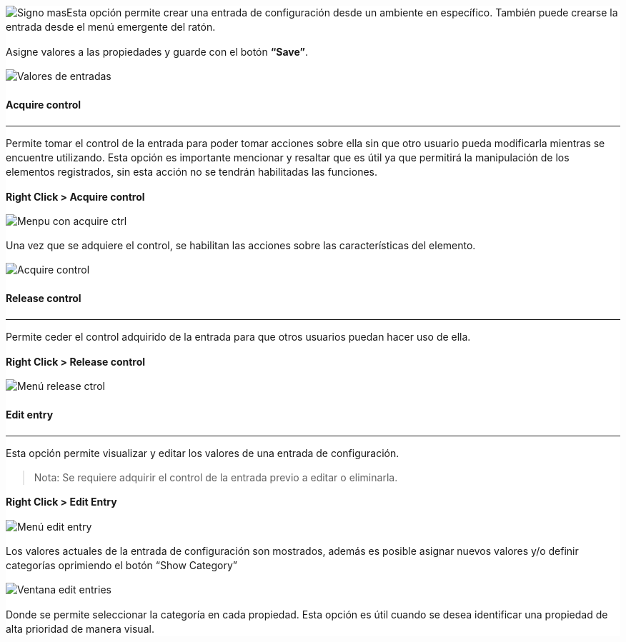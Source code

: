 
![Signo mas](/img/entries/bton-mas.jpg)Esta opción permite crear una entrada de configuración desde un ambiente en específico. También puede crearse la entrada desde el menú emergente del ratón.

Asigne valores a las propiedades y guarde con el botón **“Save”**.

![Valores de entradas](/img/entries/9create.jpg)



#### Acquire control
---

Permite tomar el control de la entrada para poder tomar acciones sobre ella sin que otro usuario pueda modificarla mientras se encuentre utilizando. Esta opción es importante mencionar y resaltar que es útil ya que permitirá la manipulación de los elementos registrados, sin esta acción no se tendrán habilitadas las funciones.

**Right Click  > Acquire control**

![Menpu con acquire ctrl](/img/entries/10acquiere.jpg)

Una vez que se adquiere el control, se habilitan las acciones sobre las características del elemento.

![Acquire control](/img/entries/10acquiere2.jpg)

#### Release control
---

Permite ceder el control adquirido de la entrada para que otros usuarios puedan hacer uso de ella.

**Right Click  > Release control**

![Menú release ctrol](/img/entries/11-release.jpg)


#### Edit entry
---

Esta opción permite visualizar y editar los valores de una entrada de configuración.

> Nota: Se requiere adquirir el control de la entrada previo a editar o eliminarla.

**Right Click  > Edit Entry**

![Menú edit entry](/img/entries/12-edith.jpg)


Los valores actuales de la entrada de configuración son mostrados, además es posible asignar nuevos valores y/o definir categorías oprimiendo el botón “Show Category”

![Ventana edit entries](/img/entries/12-edithentri2.jpg)


Donde se permite seleccionar la categoría en cada propiedad. Esta opción es útil cuando se desea identificar una propiedad de alta prioridad de manera visual.
